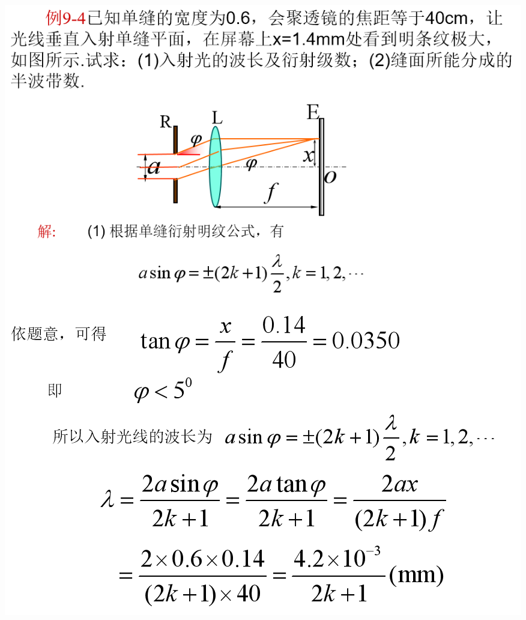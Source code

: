 ![image-20231027015424124](img/image-20231027015424124.png)

![image-20231027015430941](img/image-20231027015430941.png)
